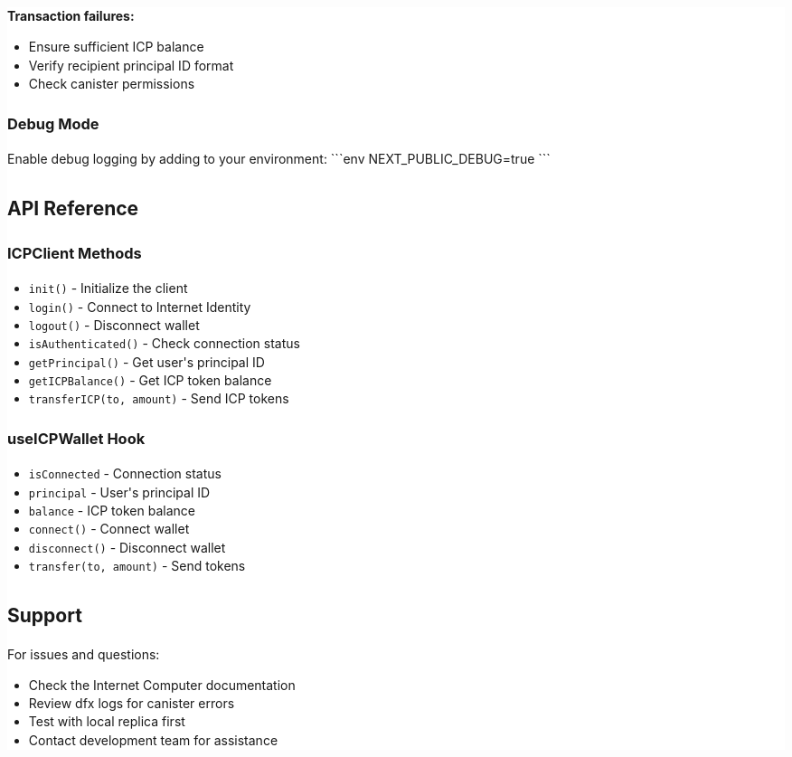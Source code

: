 **Transaction failures:**
- Ensure sufficient ICP balance
- Verify recipient principal ID format
- Check canister permissions

### Debug Mode
Enable debug logging by adding to your environment:
\`\`\`env
NEXT_PUBLIC_DEBUG=true
\`\`\`

## API Reference

### ICPClient Methods
- `init()` - Initialize the client
- `login()` - Connect to Internet Identity
- `logout()` - Disconnect wallet
- `isAuthenticated()` - Check connection status
- `getPrincipal()` - Get user's principal ID
- `getICPBalance()` - Get ICP token balance
- `transferICP(to, amount)` - Send ICP tokens

### useICPWallet Hook
- `isConnected` - Connection status
- `principal` - User's principal ID
- `balance` - ICP token balance
- `connect()` - Connect wallet
- `disconnect()` - Disconnect wallet
- `transfer(to, amount)` - Send tokens

## Support

For issues and questions:
- Check the Internet Computer documentation
- Review dfx logs for canister errors
- Test with local replica first
- Contact development team for assistance
